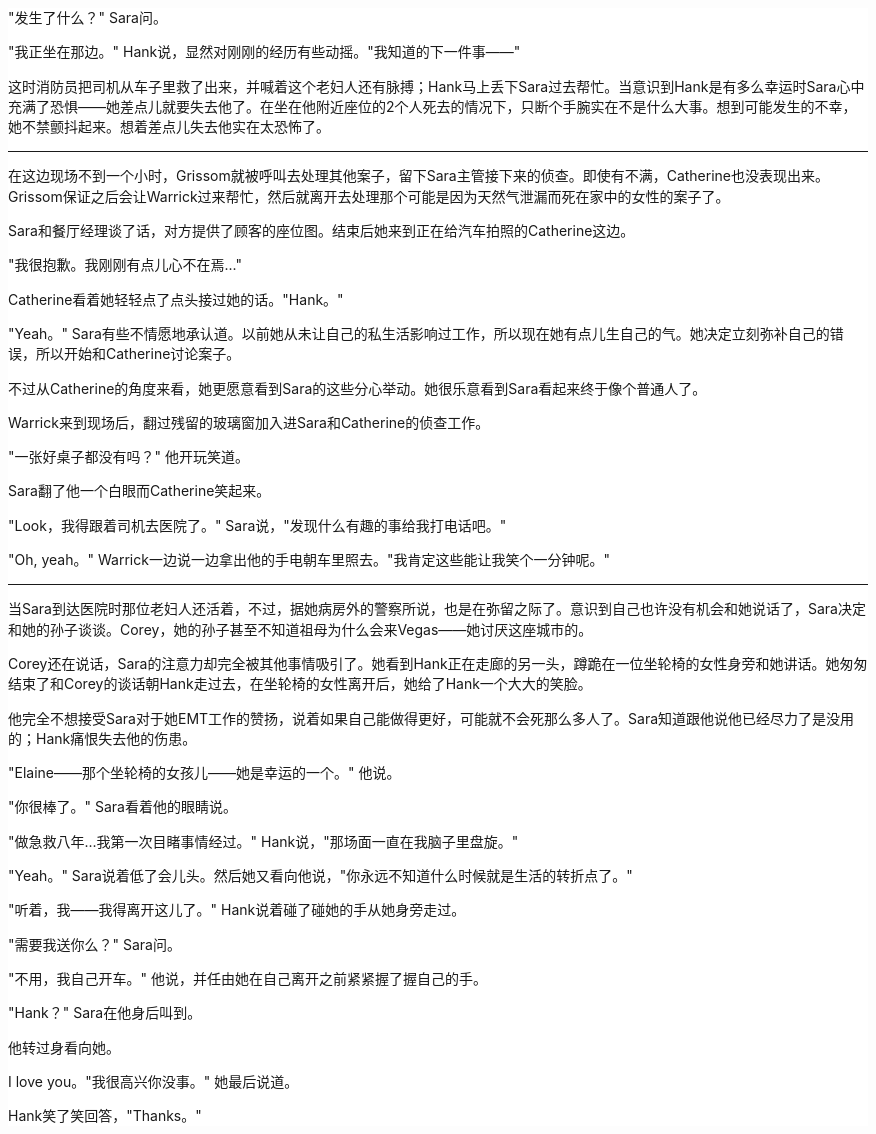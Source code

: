 "发生了什么？" Sara问。

"我正坐在那边。" Hank说，显然对刚刚的经历有些动摇。"我知道的下一件事——"

这时消防员把司机从车子里救了出来，并喊着这个老妇人还有脉搏；Hank马上丢下Sara过去帮忙。当意识到Hank是有多么幸运时Sara心中充满了恐惧——她差点儿就要失去他了。在坐在他附近座位的2个人死去的情况下，只断个手腕实在不是什么大事。想到可能发生的不幸，她不禁颤抖起来。想着差点儿失去他实在太恐怖了。

*************

在这边现场不到一个小时，Grissom就被呼叫去处理其他案子，留下Sara主管接下来的侦查。即使有不满，Catherine也没表现出来。Grissom保证之后会让Warrick过来帮忙，然后就离开去处理那个可能是因为天然气泄漏而死在家中的女性的案子了。

Sara和餐厅经理谈了话，对方提供了顾客的座位图。结束后她来到正在给汽车拍照的Catherine这边。

"我很抱歉。我刚刚有点儿心不在焉..."

Catherine看着她轻轻点了点头接过她的话。"Hank。"

"Yeah。" Sara有些不情愿地承认道。以前她从未让自己的私生活影响过工作，所以现在她有点儿生自己的气。她决定立刻弥补自己的错误，所以开始和Catherine讨论案子。

不过从Catherine的角度来看，她更愿意看到Sara的这些分心举动。她很乐意看到Sara看起来终于像个普通人了。

Warrick来到现场后，翻过残留的玻璃窗加入进Sara和Catherine的侦查工作。

"一张好桌子都没有吗？" 他开玩笑道。

Sara翻了他一个白眼而Catherine笑起来。

"Look，我得跟着司机去医院了。" Sara说，"发现什么有趣的事给我打电话吧。"

"Oh, yeah。" Warrick一边说一边拿出他的手电朝车里照去。"我肯定这些能让我笑个一分钟呢。"

*************

当Sara到达医院时那位老妇人还活着，不过，据她病房外的警察所说，也是在弥留之际了。意识到自己也许没有机会和她说话了，Sara决定和她的孙子谈谈。Corey，她的孙子甚至不知道祖母为什么会来Vegas——她讨厌这座城市的。

Corey还在说话，Sara的注意力却完全被其他事情吸引了。她看到Hank正在走廊的另一头，蹲跪在一位坐轮椅的女性身旁和她讲话。她匆匆结束了和Corey的谈话朝Hank走过去，在坐轮椅的女性离开后，她给了Hank一个大大的笑脸。

他完全不想接受Sara对于她EMT工作的赞扬，说着如果自己能做得更好，可能就不会死那么多人了。Sara知道跟他说他已经尽力了是没用的；Hank痛恨失去他的伤患。

"Elaine——那个坐轮椅的女孩儿——她是幸运的一个。" 他说。

"你很棒了。" Sara看着他的眼睛说。

"做急救八年...我第一次目睹事情经过。" Hank说，"那场面一直在我脑子里盘旋。"

"Yeah。" Sara说着低了会儿头。然后她又看向他说，"你永远不知道什么时候就是生活的转折点了。"

"听着，我——我得离开这儿了。" Hank说着碰了碰她的手从她身旁走过。

"需要我送你么？" Sara问。

"不用，我自己开车。" 他说，并任由她在自己离开之前紧紧握了握自己的手。

"Hank？" Sara在他身后叫到。

他转过身看向她。

I love you。"我很高兴你没事。" 她最后说道。

Hank笑了笑回答，"Thanks。"
